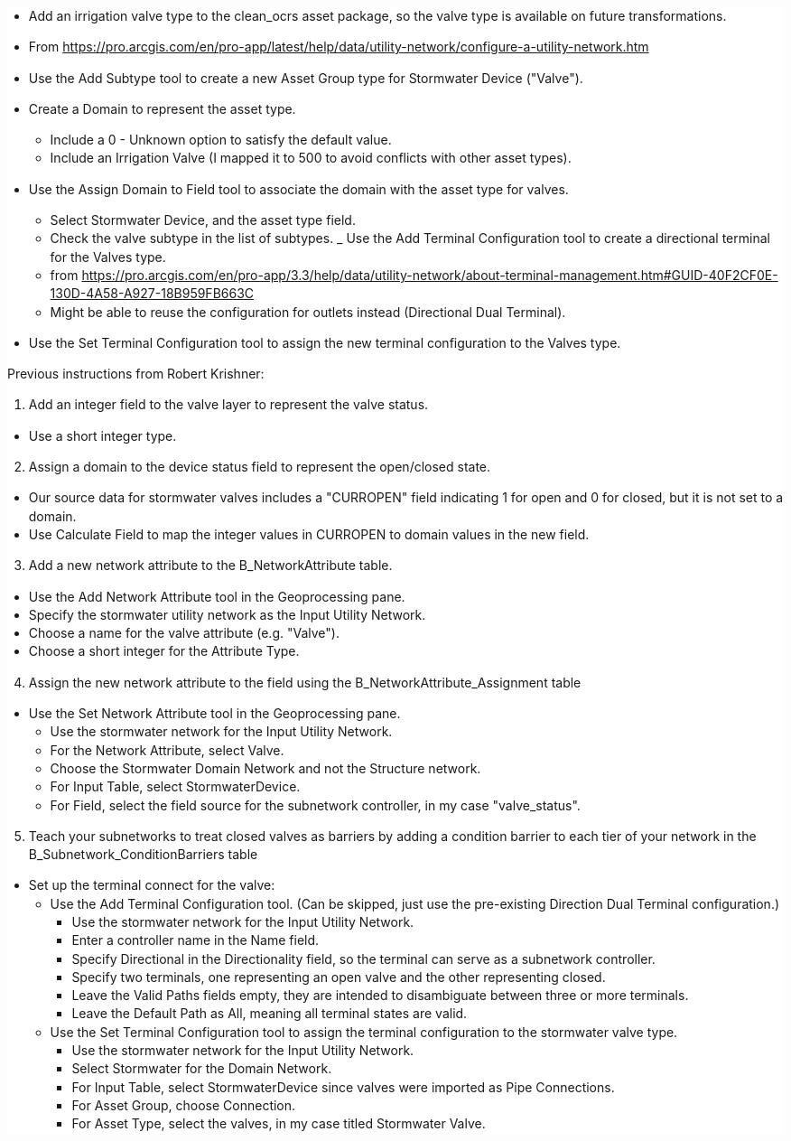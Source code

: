 - Add an irrigation valve type to the clean_ocrs asset package, so the valve type is available on future transformations.

- From <https://pro.arcgis.com/en/pro-app/latest/help/data/utility-network/configure-a-utility-network.htm>

- Use the Add Subtype tool to create a new Asset Group type for Stormwater Device ("Valve").
- Create a Domain to represent the asset type.
  - Include a 0 - Unknown option to satisfy the default value.
  - Include an Irrigation Valve (I mapped it to 500 to avoid conflicts with other asset types).
- Use the Assign Domain to Field tool to associate the domain with the asset type for valves.
  - Select Stormwater Device, and the asset type field.
  - Check the valve subtype in the list of subtypes.
    \_ Use the Add Terminal Configuration tool to create a directional terminal for the Valves type.
  - from <https://pro.arcgis.com/en/pro-app/3.3/help/data/utility-network/about-terminal-management.htm#GUID-40F2CF0E-130D-4A58-A927-18B959FB663C>
  - Might be able to reuse the configuration for outlets instead (Directional Dual Terminal).
- Use the Set Terminal Configuration tool to assign the new terminal configuration to the Valves type.

Previous instructions from Robert Krishner:

1. Add an integer field to the valve layer to represent the valve status.

- Use a short integer type.

2. Assign a domain to the device status field to represent the open/closed state.

- Our source data for stormwater valves includes a "CURROPEN" field indicating 1 for open and 0 for closed, but it is not set to a domain.
- Use Calculate Field to map the integer values in CURROPEN to domain values in the new field.

3. Add a new network attribute to the B_NetworkAttribute table.

- Use the Add Network Attribute tool in the Geoprocessing pane.
- Specify the stormwater utility network as the Input Utility Network.
- Choose a name for the valve attribute (e.g. "Valve").
- Choose a short integer for the Attribute Type.

4. Assign the new network attribute to the field using the B_NetworkAttribute_Assignment table

- Use the Set Network Attribute tool in the Geoprocessing pane.
  - Use the stormwater network for the Input Utility Network.
  - For the Network Attribute, select Valve.
  - Choose the Stormwater Domain Network and not the Structure network.
  - For Input Table, select StormwaterDevice.
  - For Field, select the field source for the subnetwork controller, in my case "valve_status".

5. Teach your subnetworks to treat closed valves as barriers by adding a condition barrier to each tier of your network in the B_Subnetwork_ConditionBarriers table

- Set up the terminal connect for the valve:
  - Use the Add Terminal Configuration tool. (Can be skipped, just use the pre-existing Direction Dual Terminal configuration.)
    - Use the stormwater network for the Input Utility Network.
    - Enter a controller name in the Name field.
    - Specify Directional in the Directionality field, so the terminal can serve as a subnetwork controller.
    - Specify two terminals, one representing an open valve and the other representing closed.
    - Leave the Valid Paths fields empty, they are intended to disambiguate between three or more terminals.
    - Leave the Default Path as All, meaning all terminal states are valid.
  - Use the Set Terminal Configuration tool to assign the terminal configuration to the stormwater valve type.
    - Use the stormwater network for the Input Utility Network.
    - Select Stormwater for the Domain Network.
    - For Input Table, select StormwaterDevice since valves were imported as Pipe Connections.
    - For Asset Group, choose Connection.
    - For Asset Type, select the valves, in my case titled Stormwater Valve.